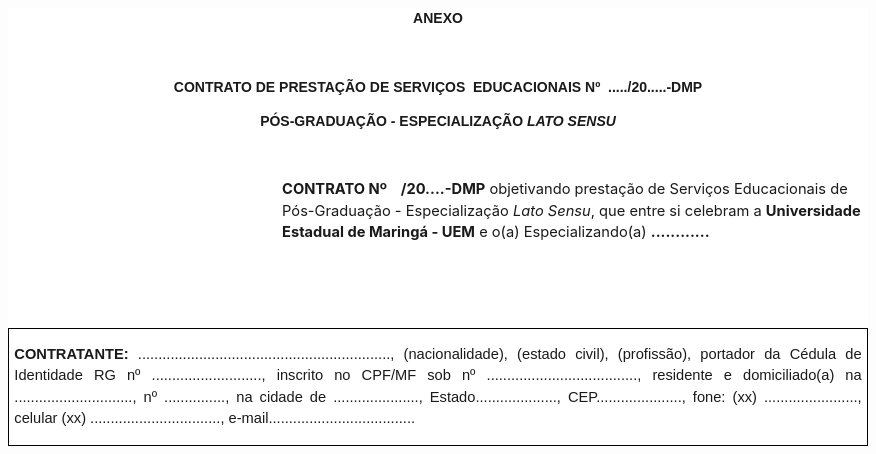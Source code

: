 <p class=MsoNormal align=center style='text-align:center'><b style='mso-bidi-font-weight:
normal'><span style='font-family:"Arial","sans-serif"'>ANEXO<o:p></o:p></span></b></p>

<p class=MsoNormal align=center style='text-align:center'><b style='mso-bidi-font-weight:
normal'><span style='font-family:"Arial","sans-serif"'><o:p>&nbsp;</o:p></span></b></p>

<p class=MsoNormal align=center style='text-align:center'><b style='mso-bidi-font-weight:
normal'><span style='font-family:"Arial","sans-serif"'>CONTRATO DE PRESTAÇÃO DE
SERVIÇOS<span class=GramE><span style='mso-spacerun:yes'>  </span></span>EDUCACIONAIS
Nº<span style='mso-spacerun:yes'>  </span>...../20.....-DMP<o:p></o:p></span></b></p>

<p class=MsoNormal align=center style='text-align:center'><b style='mso-bidi-font-weight:
normal'><span style='font-family:"Arial","sans-serif"'>PÓS-GRADUAÇÃO -
ESPECIALIZAÇÃO <i style='mso-bidi-font-style:normal'>LATO SENSU</i> <o:p></o:p></span></b></p>

<p class=MsoNormal align=center style='text-align:center'><span
style='font-family:"Arial","sans-serif"'><o:p>&nbsp;</o:p></span></p>

<p class=MsoBodyTextIndent style='margin-left:205.55pt;text-indent:0cm'><b
style='mso-bidi-font-weight:normal'><span lang=X-NONE style='font-size:11.0pt;
mso-bidi-font-family:Arial'>CONTRATO Nº<span style='mso-spacerun:yes'>   
</span>/20....-DMP</span></b><span lang=X-NONE style='font-size:11.0pt;
mso-bidi-font-family:Arial'> objetivando prestação de Serviços Educacionais de
Pós-Graduação </span><span style='font-size:11.0pt;mso-bidi-font-family:Arial;
mso-ansi-language:PT-BR'>-</span><span lang=X-NONE style='font-size:11.0pt;
mso-bidi-font-family:Arial'> Especialização <i style='mso-bidi-font-style:normal'>Lato
Sensu</i>, que entre si celebram a <b style='mso-bidi-font-weight:normal'>Universidade
Estadual de Maringá - UEM</b> e</span><span lang=X-NONE style='font-size:11.0pt;
mso-bidi-font-family:Arial;mso-ansi-language:PT-BR'> </span><span lang=X-NONE
style='font-size:11.0pt;mso-bidi-font-family:Arial'>o(a) Especializando(a) <b
style='mso-bidi-font-weight:normal'>.</b></span><b style='mso-bidi-font-weight:
normal'><span style='font-size:11.0pt;mso-bidi-font-family:Arial;mso-ansi-language:
PT-BR'>..</span></b><b style='mso-bidi-font-weight:normal'><span lang=X-NONE
style='font-size:11.0pt;mso-bidi-font-family:Arial'>.........<o:p></o:p></span></b></p>

<p class=MsoBodyTextIndent style='margin-left:9.0cm'><span lang=X-NONE
style='font-size:11.0pt;mso-bidi-font-family:Arial'><o:p>&nbsp;</o:p></span></p>

<p class=MsoBodyTextIndent style='margin-left:9.0cm'><span lang=X-NONE
style='font-size:11.0pt;mso-bidi-font-family:Arial'><o:p>&nbsp;</o:p></span></p>

<div style='mso-element:para-border-div;border:solid windowtext 1.0pt;
mso-border-alt:solid windowtext .5pt;padding:1.0pt 4.0pt 1.0pt 4.0pt'>

<p class=MsoNormal style='text-align:justify;border:none;mso-border-alt:solid windowtext .5pt;
padding:0cm;mso-padding-alt:1.0pt 4.0pt 1.0pt 4.0pt'><b style='mso-bidi-font-weight:
normal'><span style='font-size:11.0pt;font-family:"Arial","sans-serif"'>CONTRATANTE:
</span></b><span class=GramE><span style='font-size:11.0pt;font-family:"Arial","sans-serif";
mso-bidi-font-weight:bold'>..............................................................</span></span><span
style='font-size:11.0pt;font-family:"Arial","sans-serif";mso-bidi-font-weight:
bold'>, (nacionalidade), (estado civil), (profissão), portador da Cédula de
Identidade RG nº ..........................., inscrito no CPF/MF sob nº
....................................., residente e domiciliado(a) na
............................., nº ..............., na cidade de
....................., Estado...................., CEP.....................,
fone: (<span class=SpellE>xx</span>) ......................., celular (<span
class=SpellE>xx</span>) ................................,
e-mail....................................<b><u><o:p></o:p></u></b></span></p>
